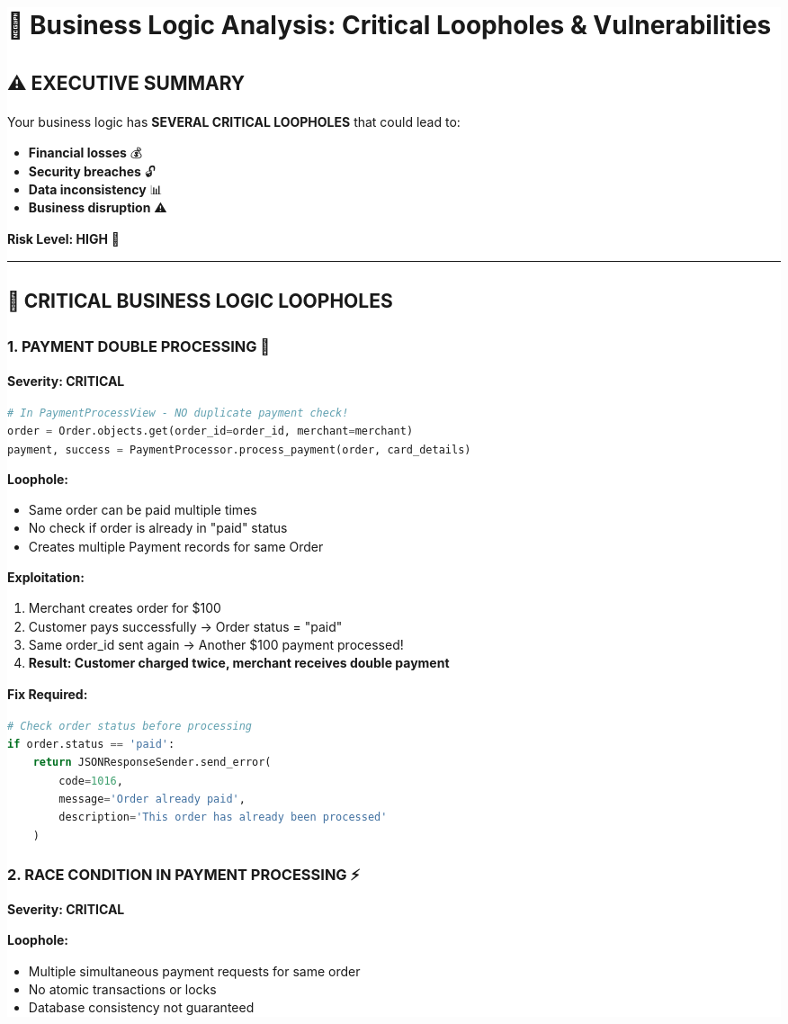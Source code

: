 # 🚨 Business Logic Analysis: Critical Loopholes & Vulnerabilities

## ⚠️ **EXECUTIVE SUMMARY**

Your business logic has **SEVERAL CRITICAL LOOPHOLES** that could lead to:
- **Financial losses** 💰
- **Security breaches** 🔓  
- **Data inconsistency** 📊
- **Business disruption** ⚠️

**Risk Level: HIGH** 🔴

---

## 🔴 **CRITICAL BUSINESS LOGIC LOOPHOLES**

### 1. **PAYMENT DOUBLE PROCESSING** 💸
**Severity: CRITICAL**

```python
# In PaymentProcessView - NO duplicate payment check!
order = Order.objects.get(order_id=order_id, merchant=merchant)
payment, success = PaymentProcessor.process_payment(order, card_details)
```

**Loophole:**
- Same order can be paid multiple times
- No check if order is already in "paid" status
- Creates multiple Payment records for same Order

**Exploitation:**
1. Merchant creates order for $100
2. Customer pays successfully → Order status = "paid"
3. Same order_id sent again → Another $100 payment processed!
4. **Result: Customer charged twice, merchant receives double payment**

**Fix Required:**
```python
# Check order status before processing
if order.status == 'paid':
    return JSONResponseSender.send_error(
        code=1016,
        message='Order already paid',
        description='This order has already been processed'
    )
```

### 2. **RACE CONDITION IN PAYMENT PROCESSING** ⚡
**Severity: CRITICAL**

**Loophole:**
- Multiple simultaneous payment requests for same order
- No atomic transactions or locks
- Database consistency not guaranteed
